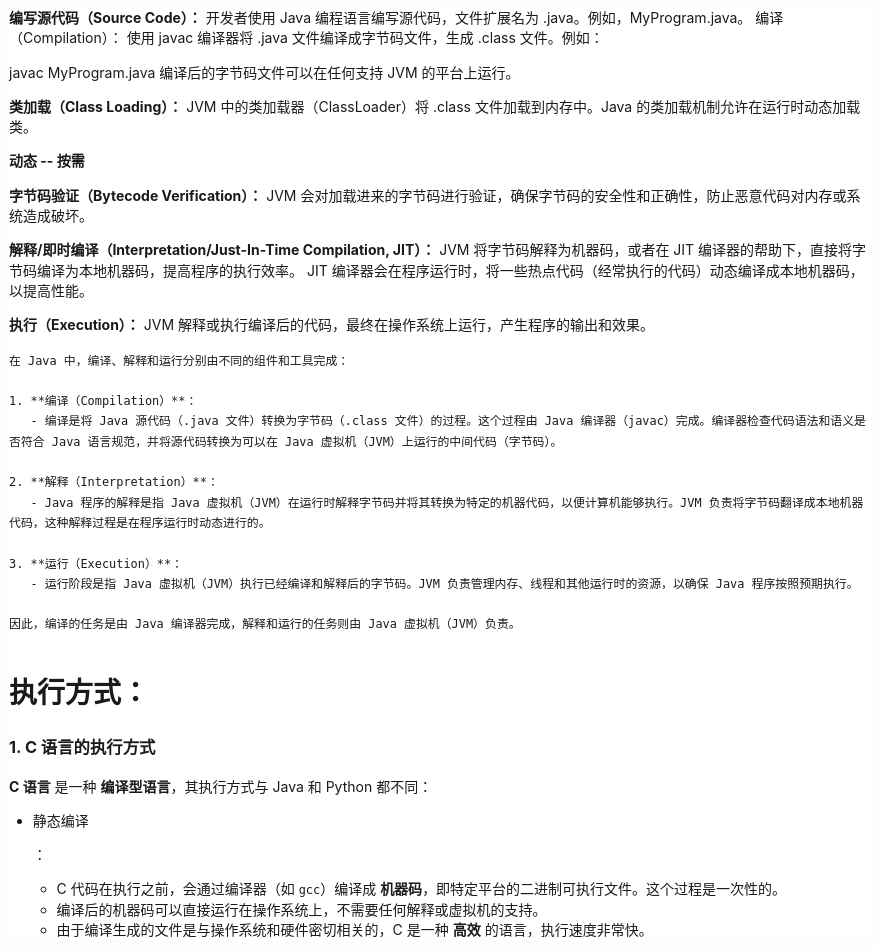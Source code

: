 **编写源代码（Source Code）：**
开发者使用 Java 编程语言编写源代码，文件扩展名为 .java。例如，MyProgram.java。
编译（Compilation）：
使用 javac 编译器将 .java 文件编译成字节码文件，生成 .class 文件。例如：

javac MyProgram.java
编译后的字节码文件可以在任何支持 JVM 的平台上运行。

**类加载（Class Loading）：**
JVM 中的类加载器（ClassLoader）将 .class 文件加载到内存中。Java 的类加载机制允许在运行时动态加载类。

**动态 -- 按需** 

**字节码验证（Bytecode Verification）：**
JVM 会对加载进来的字节码进行验证，确保字节码的安全性和正确性，防止恶意代码对内存或系统造成破坏。



**解释/即时编译（Interpretation/Just-In-Time Compilation, JIT）：**
JVM 将字节码解释为机器码，或者在 JIT 编译器的帮助下，直接将字节码编译为本地机器码，提高程序的执行效率。
JIT 编译器会在程序运行时，将一些热点代码（经常执行的代码）动态编译成本地机器码，以提高性能。



**执行（Execution）：**
JVM 解释或执行编译后的代码，最终在操作系统上运行，产生程序的输出和效果。

~~~ceylon
在 Java 中，编译、解释和运行分别由不同的组件和工具完成：

1. **编译（Compilation）**：
   - 编译是将 Java 源代码（.java 文件）转换为字节码（.class 文件）的过程。这个过程由 Java 编译器（javac）完成。编译器检查代码语法和语义是否符合 Java 语言规范，并将源代码转换为可以在 Java 虚拟机（JVM）上运行的中间代码（字节码）。

2. **解释（Interpretation）**：
   - Java 程序的解释是指 Java 虚拟机（JVM）在运行时解释字节码并将其转换为特定的机器代码，以便计算机能够执行。JVM 负责将字节码翻译成本地机器代码，这种解释过程是在程序运行时动态进行的。

3. **运行（Execution）**：
   - 运行阶段是指 Java 虚拟机（JVM）执行已经编译和解释后的字节码。JVM 负责管理内存、线程和其他运行时的资源，以确保 Java 程序按照预期执行。

因此，编译的任务是由 Java 编译器完成，解释和运行的任务则由 Java 虚拟机（JVM）负责。  
~~~



# 执行方式：



### 1. **C 语言的执行方式**

**C 语言** 是一种 **编译型语言**，其执行方式与 Java 和 Python 都不同：

- 静态编译

  ：

  - C 代码在执行之前，会通过编译器（如 `gcc`）编译成 **机器码**，即特定平台的二进制可执行文件。这个过程是一次性的。
  - 编译后的机器码可以直接运行在操作系统上，不需要任何解释或虚拟机的支持。
  - 由于编译生成的文件是与操作系统和硬件密切相关的，C 是一种 **高效** 的语言，执行速度非常快。
